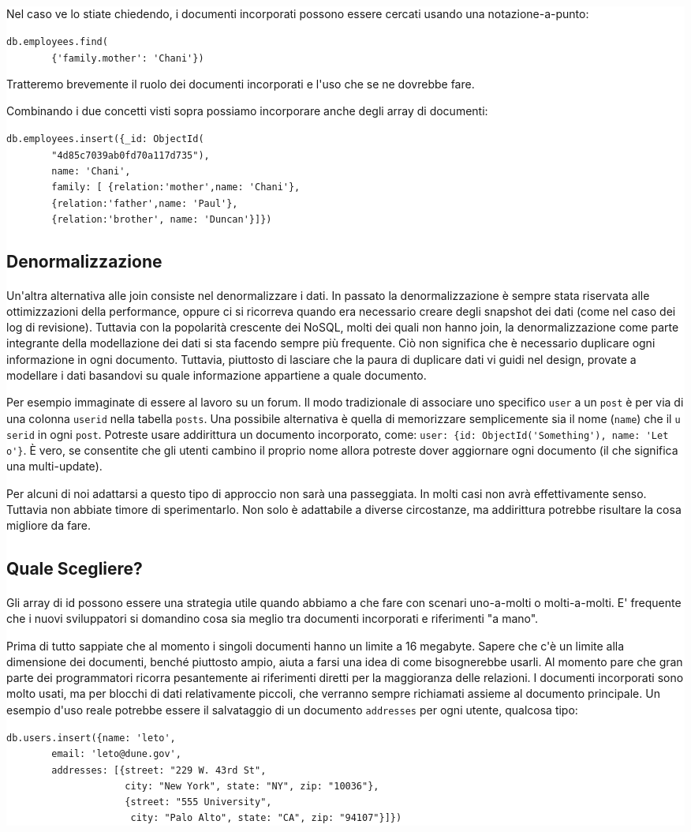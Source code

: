 Nel caso ve lo stiate chiedendo, i documenti incorporati possono essere cercati usando una notazione-a-punto:

	db.employees.find(
	        {'family.mother': 'Chani'})

Tratteremo brevemente il ruolo dei documenti incorporati e l'uso che se ne dovrebbe fare.

Combinando i due concetti visti sopra possiamo incorporare anche degli array di documenti:

    db.employees.insert({_id: ObjectId(
            "4d85c7039ab0fd70a117d735"),
            name: 'Chani',
            family: [ {relation:'mother',name: 'Chani'},
            {relation:'father',name: 'Paul'},
            {relation:'brother', name: 'Duncan'}]})

## Denormalizzazione ##
Un'altra alternativa alle join consiste nel denormalizzare i dati. In passato la denormalizzazione è sempre stata riservata alle ottimizzazioni della performance, oppure ci si ricorreva quando era necessario creare degli snapshot dei dati (come nel caso dei log di revisione). Tuttavia con la popolarità crescente dei NoSQL, molti dei quali non hanno join, la denormalizzazione come parte integrante della modellazione dei dati si sta facendo sempre più frequente. Ciò non significa che è necessario duplicare ogni informazione in ogni documento. Tuttavia, piuttosto di lasciare che la paura di duplicare dati vi guidi nel design, provate a modellare i dati basandovi su quale informazione appartiene a quale documento.

Per esempio immaginate di essere al lavoro su un forum. Il modo tradizionale di associare uno specifico `user` a un `post` è per via di una colonna `userid` nella tabella `posts`. Una possibile alternativa è quella di memorizzare semplicemente sia il nome (`name`) che il `userid` in ogni `post`. Potreste usare addirittura un documento incorporato, come: `user: {id: ObjectId('Something'), name: 'Leto'}`. È vero, se consentite che gli utenti cambino il proprio nome allora potreste dover aggiornare ogni documento (il che significa una multi-update).

Per alcuni di noi adattarsi a questo tipo di approccio non sarà una passeggiata. In molti casi non avrà effettivamente senso. Tuttavia non abbiate timore di sperimentarlo. Non solo è adattabile a diverse circostanze, ma addirittura potrebbe risultare la cosa migliore da fare.

## Quale Scegliere? ##
Gli array di id possono essere una strategia utile quando abbiamo a che fare con scenari uno-a-molti o molti-a-molti. E' frequente che i nuovi sviluppatori si domandino cosa sia meglio tra documenti incorporati e riferimenti "a mano".

Prima di tutto sappiate che al momento i singoli documenti hanno un limite a 16 megabyte. Sapere che c'è un limite alla dimensione dei documenti, benché piuttosto ampio, aiuta a farsi una idea di come bisognerebbe usarli. Al momento pare che gran parte dei programmatori ricorra pesantemente ai riferimenti diretti per la maggioranza delle relazioni. I documenti incorporati sono molto usati, ma per blocchi di dati relativamente piccoli, che verranno sempre richiamati assieme al documento principale. Un esempio d'uso reale potrebbe essere il salvataggio di un documento `addresses` per ogni utente, qualcosa tipo:

	db.users.insert({name: 'leto',
	        email: 'leto@dune.gov',
	        addresses: [{street: "229 W. 43rd St",
	                     city: "New York", state: "NY", zip: "10036"},
                         {street: "555 University",
                          city: "Palo Alto", state: "CA", zip: "94107"}]})
